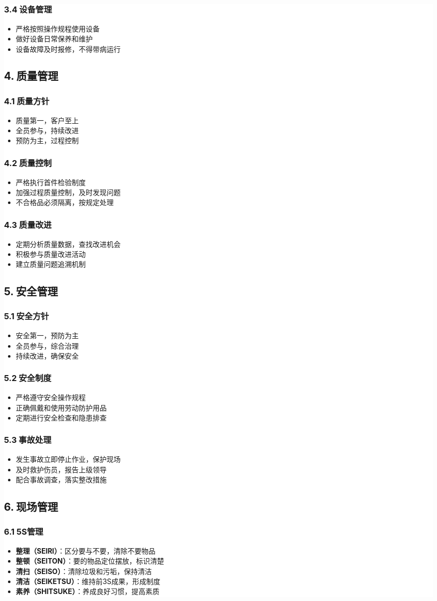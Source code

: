 ### 3.4 设备管理
- 严格按照操作规程使用设备
- 做好设备日常保养和维护
- 设备故障及时报修，不得带病运行

## 4. 质量管理

### 4.1 质量方针
- 质量第一，客户至上
- 全员参与，持续改进
- 预防为主，过程控制

### 4.2 质量控制
- 严格执行首件检验制度
- 加强过程质量控制，及时发现问题
- 不合格品必须隔离，按规定处理

### 4.3 质量改进
- 定期分析质量数据，查找改进机会
- 积极参与质量改进活动
- 建立质量问题追溯机制

## 5. 安全管理

### 5.1 安全方针
- 安全第一，预防为主
- 全员参与，综合治理
- 持续改进，确保安全

### 5.2 安全制度
- 严格遵守安全操作规程
- 正确佩戴和使用劳动防护用品
- 定期进行安全检查和隐患排查

### 5.3 事故处理
- 发生事故立即停止作业，保护现场
- 及时救护伤员，报告上级领导
- 配合事故调查，落实整改措施

## 6. 现场管理

### 6.1 5S管理
- **整理（SEIRI）**：区分要与不要，清除不要物品
- **整顿（SEITON）**：要的物品定位摆放，标识清楚
- **清扫（SEISO）**：清除垃圾和污垢，保持清洁
- **清洁（SEIKETSU）**：维持前3S成果，形成制度
- **素养（SHITSUKE）**：养成良好习惯，提高素质
